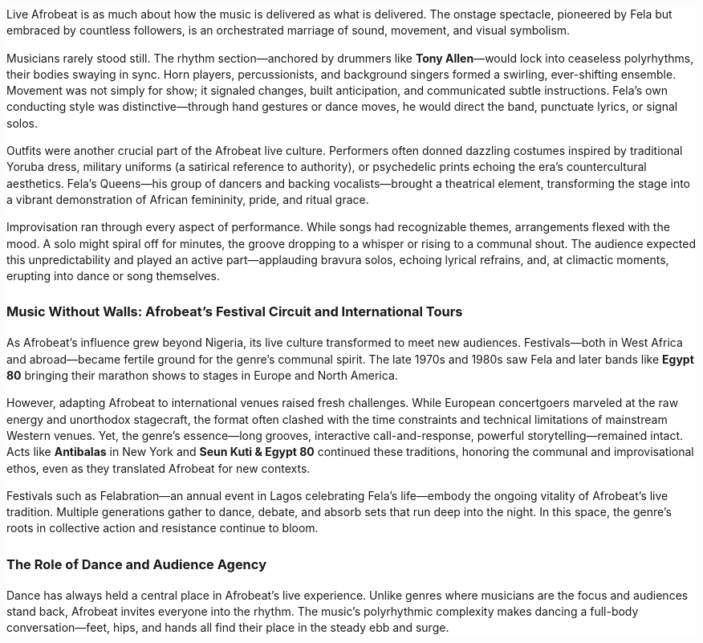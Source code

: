 Live Afrobeat is as much about how the music is delivered as what is delivered. The onstage
spectacle, pioneered by Fela but embraced by countless followers, is an orchestrated marriage of
sound, movement, and visual symbolism.

Musicians rarely stood still. The rhythm section—anchored by drummers like **Tony Allen**—would lock
into ceaseless polyrhythms, their bodies swaying in sync. Horn players, percussionists, and
background singers formed a swirling, ever-shifting ensemble. Movement was not simply for show; it
signaled changes, built anticipation, and communicated subtle instructions. Fela’s own conducting
style was distinctive—through hand gestures or dance moves, he would direct the band, punctuate
lyrics, or signal solos.

Outfits were another crucial part of the Afrobeat live culture. Performers often donned dazzling
costumes inspired by traditional Yoruba dress, military uniforms (a satirical reference to
authority), or psychedelic prints echoing the era’s countercultural aesthetics. Fela’s Queens—his
group of dancers and backing vocalists—brought a theatrical element, transforming the stage into a
vibrant demonstration of African femininity, pride, and ritual grace.

Improvisation ran through every aspect of performance. While songs had recognizable themes,
arrangements flexed with the mood. A solo might spiral off for minutes, the groove dropping to a
whisper or rising to a communal shout. The audience expected this unpredictability and played an
active part—applauding bravura solos, echoing lyrical refrains, and, at climactic moments, erupting
into dance or song themselves.

### Music Without Walls: Afrobeat’s Festival Circuit and International Tours

As Afrobeat’s influence grew beyond Nigeria, its live culture transformed to meet new audiences.
Festivals—both in West Africa and abroad—became fertile ground for the genre’s communal spirit. The
late 1970s and 1980s saw Fela and later bands like **Egypt 80** bringing their marathon shows to
stages in Europe and North America.

However, adapting Afrobeat to international venues raised fresh challenges. While European
concertgoers marveled at the raw energy and unorthodox stagecraft, the format often clashed with the
time constraints and technical limitations of mainstream Western venues. Yet, the genre’s
essence—long grooves, interactive call-and-response, powerful storytelling—remained intact. Acts
like **Antibalas** in New York and **Seun Kuti & Egypt 80** continued these traditions, honoring the
communal and improvisational ethos, even as they translated Afrobeat for new contexts.

Festivals such as Felabration—an annual event in Lagos celebrating Fela’s life—embody the ongoing
vitality of Afrobeat’s live tradition. Multiple generations gather to dance, debate, and absorb sets
that run deep into the night. In this space, the genre’s roots in collective action and resistance
continue to bloom.

### The Role of Dance and Audience Agency

Dance has always held a central place in Afrobeat’s live experience. Unlike genres where musicians
are the focus and audiences stand back, Afrobeat invites everyone into the rhythm. The music’s
polyrhythmic complexity makes dancing a full-body conversation—feet, hips, and hands all find their
place in the steady ebb and surge.
